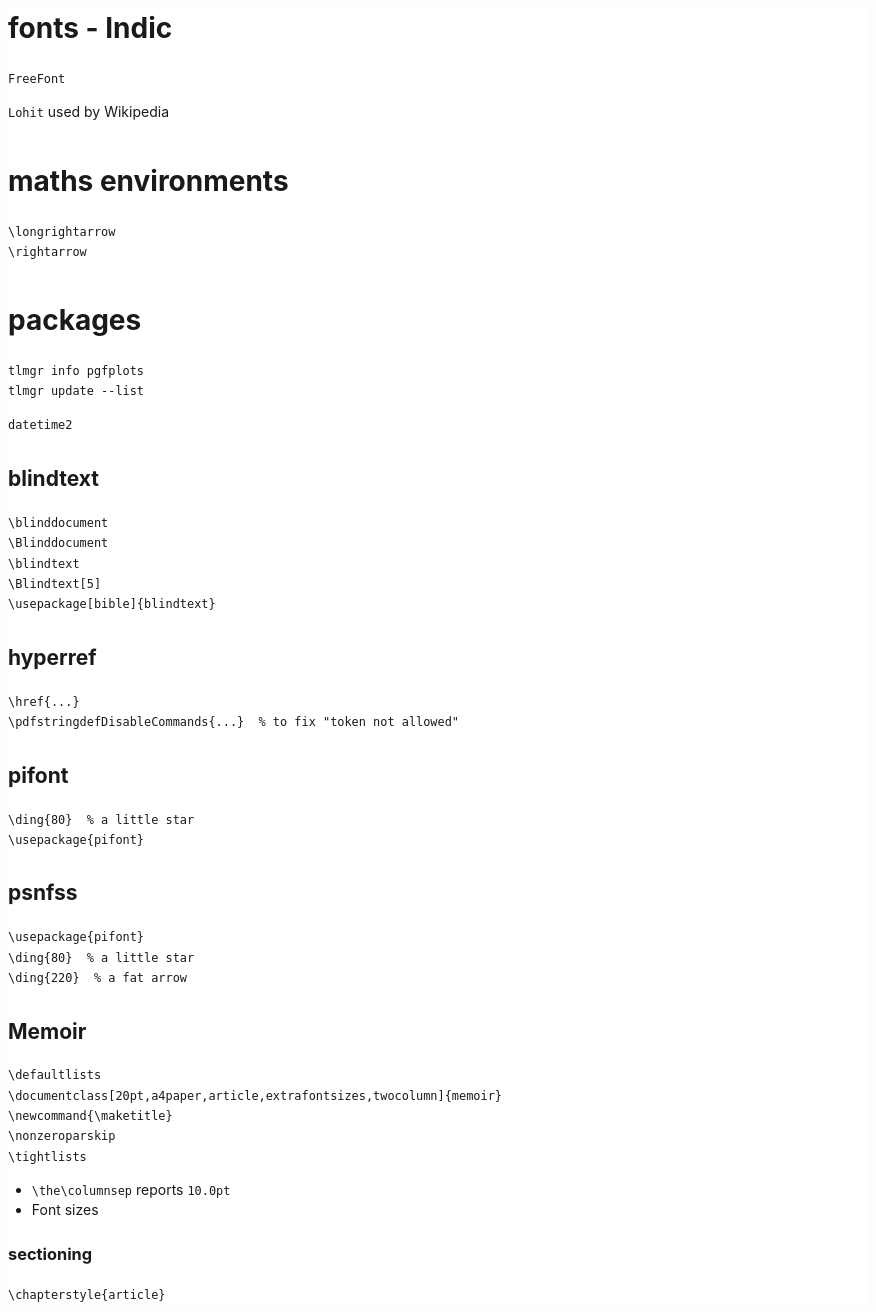 # fonts - Indic
    FreeFont

`Lohit` used by Wikipedia

# maths environments
    \longrightarrow
    \rightarrow

# packages
    tlmgr info pgfplots
    tlmgr update --list

`datetime2`

## blindtext
    \blinddocument
    \Blinddocument
    \blindtext
    \Blindtext[5]
    \usepackage[bible]{blindtext}

## hyperref
    \href{...}
    \pdfstringdefDisableCommands{...}  % to fix "token not allowed"

## pifont
    \ding{80}  % a little star
    \usepackage{pifont}

## psnfss
    \usepackage{pifont}
    \ding{80}  % a little star
    \ding{220}  % a fat arrow

## Memoir
    \defaultlists
    \documentclass[20pt,a4paper,article,extrafontsizes,twocolumn]{memoir}
    \newcommand{\maketitle}
    \nonzeroparskip
    \tightlists

- `\the\columnsep` reports `10.0pt`
- Font sizes

### sectioning
    \chapterstyle{article}
